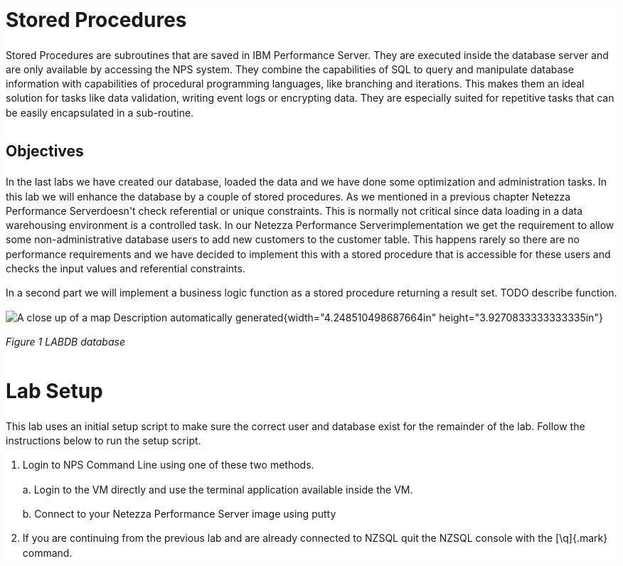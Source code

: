 # Stored Procedures

Stored Procedures are subroutines that are saved in IBM Performance
Server. They are executed inside the database server and are only
available by accessing the NPS system. They combine the capabilities of
SQL to query and manipulate database information with capabilities of
procedural programming languages, like branching and iterations. This
makes them an ideal solution for tasks like data validation, writing
event logs or encrypting data. They are especially suited for repetitive
tasks that can be easily encapsulated in a sub-routine.

## Objectives

In the last labs we have created our database, loaded the data and we
have done some optimization and administration tasks. In this lab we
will enhance the database by a couple of stored procedures. As we
mentioned in a previous chapter Netezza Performance Serverdoesn't check
referential or unique constraints. This is normally not critical since
data loading in a data warehousing environment is a controlled task. In
our Netezza Performance Serverimplementation we get the requirement to
allow some non-administrative database users to add new customers to the
customer table. This happens rarely so there are no performance
requirements and we have decided to implement this with a stored
procedure that is accessible for these users and checks the input values
and referential constraints.

In a second part we will implement a business logic function as a stored
procedure returning a result set. TODO describe function.

![A close up of a map Description automatically
generated](./nz-images/nz-10-Stored-Proc/media/image5.png){width="4.248510498687664in"
height="3.9270833333333335in"}

*Figure 1 LABDB database*

# Lab Setup

This lab uses an initial setup script to make sure the correct user and
database exist for the remainder of the lab. Follow the instructions
below to run the setup script.

1.  Login to NPS Command Line using one of these two methods.

    a.  Login to the VM directly and use the terminal application
        available inside the VM.

    b.  Connect to your Netezza Performance Server image using putty



1.  If you are continuing from the previous lab and are already
    connected to NZSQL quit the NZSQL console with the [\\q]{.mark}
    command.
